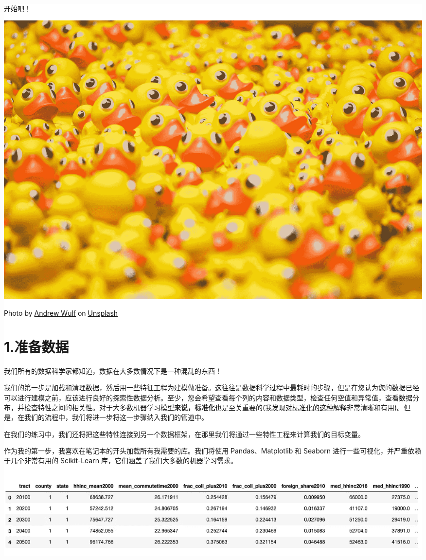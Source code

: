 开始吧！

![](img/cdafbe42695a4ae7a3119a8da3b47de9.png)

Photo by [Andrew Wulf](https://unsplash.com/@andreuuuw?utm_source=medium&utm_medium=referral) on [Unsplash](https://unsplash.com?utm_source=medium&utm_medium=referral)

# 1.准备数据

我们所有的数据科学家都知道，数据在大多数情况下是一种混乱的东西！

我们的第一步是加载和清理数据，然后用一些特征工程为建模做准备。这往往是数据科学过程中最耗时的步骤，但是在您认为您的数据已经可以进行建模之前，应该进行良好的探索性数据分析。至少，您会希望查看每个列的内容和数据类型，检查任何空值和异常值，查看数据分布，并检查特性之间的相关性。对于大多数机器学习模型**来说，标准化**也是至关重要的(我发现[对标准化的这种](https://medium.com/@swethalakshmanan14/how-when-and-why-should-you-normalize-standardize-rescale-your-data-3f083def38ff)解释非常清晰和有用)。但是，在我们的流程中，我们将进一步将这一步骤纳入我们的管道中。

在我们的练习中，我们还将把这些特性连接到另一个数据框架，在那里我们将通过一些特性工程来计算我们的目标变量。

作为我的第一步，我喜欢在笔记本的开头加载所有我需要的库。我们将使用 Pandas、Matplotlib 和 Seaborn 进行一些可视化，并严重依赖于几个非常有用的 Scikit-Learn 库，它们涵盖了我们大多数的机器学习需求。

![](img/f9996860365a06c2f6ddfca0d7ec5edf.png)
